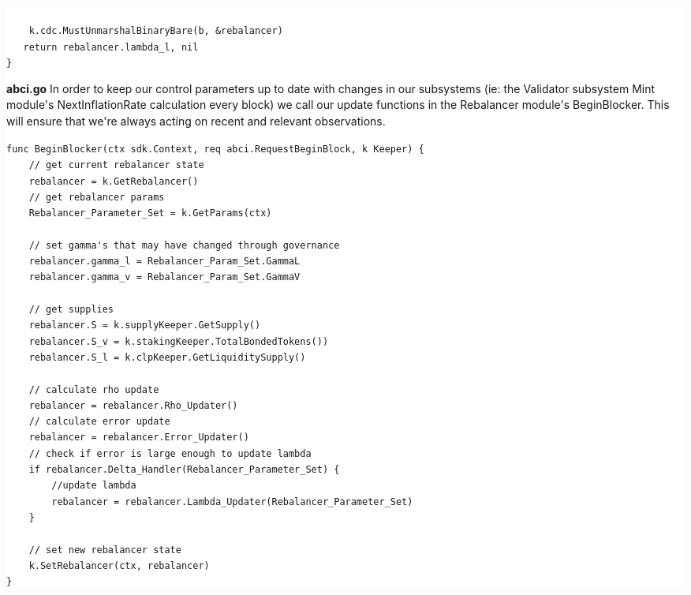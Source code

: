 ```golang

	k.cdc.MustUnmarshalBinaryBare(b, &rebalancer)
   return rebalancer.lambda_l, nil
}
```

**abci.go**
In order to keep our control parameters up to date with changes in our subsystems (ie: the Validator subsystem Mint module's NextInflationRate calculation every block) we call our update functions in the Rebalancer module's BeginBlocker. This will ensure that we're always acting on recent and relevant observations.

```golang
func BeginBlocker(ctx sdk.Context, req abci.RequestBeginBlock, k Keeper) {
    // get current rebalancer state
    rebalancer = k.GetRebalancer()
    // get rebalancer params
    Rebalancer_Parameter_Set = k.GetParams(ctx)

    // set gamma's that may have changed through governance
    rebalancer.gamma_l = Rebalancer_Param_Set.GammaL
    rebalancer.gamma_v = Rebalancer_Param_Set.GammaV

    // get supplies
    rebalancer.S = k.supplyKeeper.GetSupply()
    rebalancer.S_v = k.stakingKeeper.TotalBondedTokens())
    rebalancer.S_l = k.clpKeeper.GetLiquiditySupply()

    // calculate rho update
    rebalancer = rebalancer.Rho_Updater()
    // calculate error update
    rebalancer = rebalancer.Error_Updater()
    // check if error is large enough to update lambda
    if rebalancer.Delta_Handler(Rebalancer_Parameter_Set) {
        //update lambda
        rebalancer = rebalancer.Lambda_Updater(Rebalancer_Parameter_Set)
    }
    
    // set new rebalancer state
    k.SetRebalancer(ctx, rebalancer)
}
```